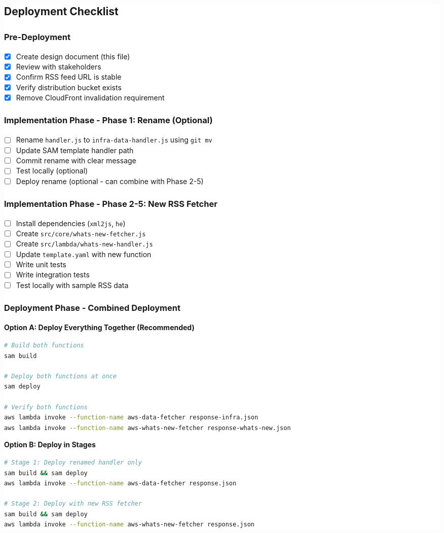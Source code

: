 
## Deployment Checklist

### Pre-Deployment

- [x] Create design document (this file)
- [x] Review with stakeholders
- [x] Confirm RSS feed URL is stable
- [x] Verify distribution bucket exists
- [x] Remove CloudFront invalidation requirement

### Implementation Phase - Phase 1: Rename (Optional)

- [ ] Rename `handler.js` to `infra-data-handler.js` using `git mv`
- [ ] Update SAM template handler path
- [ ] Commit rename with clear message
- [ ] Test locally (optional)
- [ ] Deploy rename (optional - can combine with Phase 2-5)

### Implementation Phase - Phase 2-5: New RSS Fetcher

- [ ] Install dependencies (`xml2js`, `he`)
- [ ] Create `src/core/whats-new-fetcher.js`
- [ ] Create `src/lambda/whats-new-handler.js`
- [ ] Update `template.yaml` with new function
- [ ] Write unit tests
- [ ] Write integration tests
- [ ] Test locally with sample RSS data

### Deployment Phase - Combined Deployment

**Option A: Deploy Everything Together (Recommended)**
```bash
# Build both functions
sam build

# Deploy both functions at once
sam deploy

# Verify both functions
aws lambda invoke --function-name aws-data-fetcher response-infra.json
aws lambda invoke --function-name aws-whats-new-fetcher response-whats-new.json
```

**Option B: Deploy in Stages**
```bash
# Stage 1: Deploy renamed handler only
sam build && sam deploy
aws lambda invoke --function-name aws-data-fetcher response.json

# Stage 2: Deploy with new RSS fetcher
sam build && sam deploy
aws lambda invoke --function-name aws-whats-new-fetcher response.json
```
